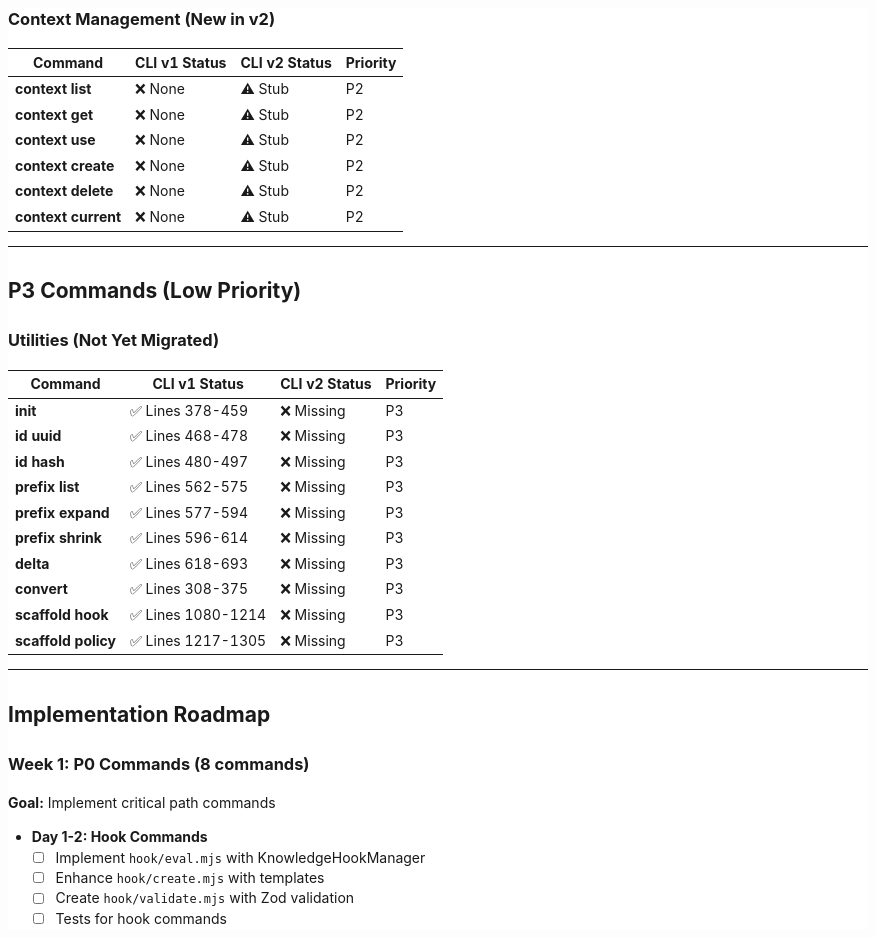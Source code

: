 ### Context Management (New in v2)

| Command | CLI v1 Status | CLI v2 Status | Priority |
|---------|--------------|---------------|----------|
| **context list** | ❌ None | ⚠️ Stub | P2 |
| **context get** | ❌ None | ⚠️ Stub | P2 |
| **context use** | ❌ None | ⚠️ Stub | P2 |
| **context create** | ❌ None | ⚠️ Stub | P2 |
| **context delete** | ❌ None | ⚠️ Stub | P2 |
| **context current** | ❌ None | ⚠️ Stub | P2 |

---

## P3 Commands (Low Priority)

### Utilities (Not Yet Migrated)

| Command | CLI v1 Status | CLI v2 Status | Priority |
|---------|--------------|---------------|----------|
| **init** | ✅ Lines 378-459 | ❌ Missing | P3 |
| **id uuid** | ✅ Lines 468-478 | ❌ Missing | P3 |
| **id hash** | ✅ Lines 480-497 | ❌ Missing | P3 |
| **prefix list** | ✅ Lines 562-575 | ❌ Missing | P3 |
| **prefix expand** | ✅ Lines 577-594 | ❌ Missing | P3 |
| **prefix shrink** | ✅ Lines 596-614 | ❌ Missing | P3 |
| **delta** | ✅ Lines 618-693 | ❌ Missing | P3 |
| **convert** | ✅ Lines 308-375 | ❌ Missing | P3 |
| **scaffold hook** | ✅ Lines 1080-1214 | ❌ Missing | P3 |
| **scaffold policy** | ✅ Lines 1217-1305 | ❌ Missing | P3 |

---

## Implementation Roadmap

### Week 1: P0 Commands (8 commands)
**Goal:** Implement critical path commands

- **Day 1-2: Hook Commands**
  - [ ] Implement `hook/eval.mjs` with KnowledgeHookManager
  - [ ] Enhance `hook/create.mjs` with templates
  - [ ] Create `hook/validate.mjs` with Zod validation
  - [ ] Tests for hook commands
